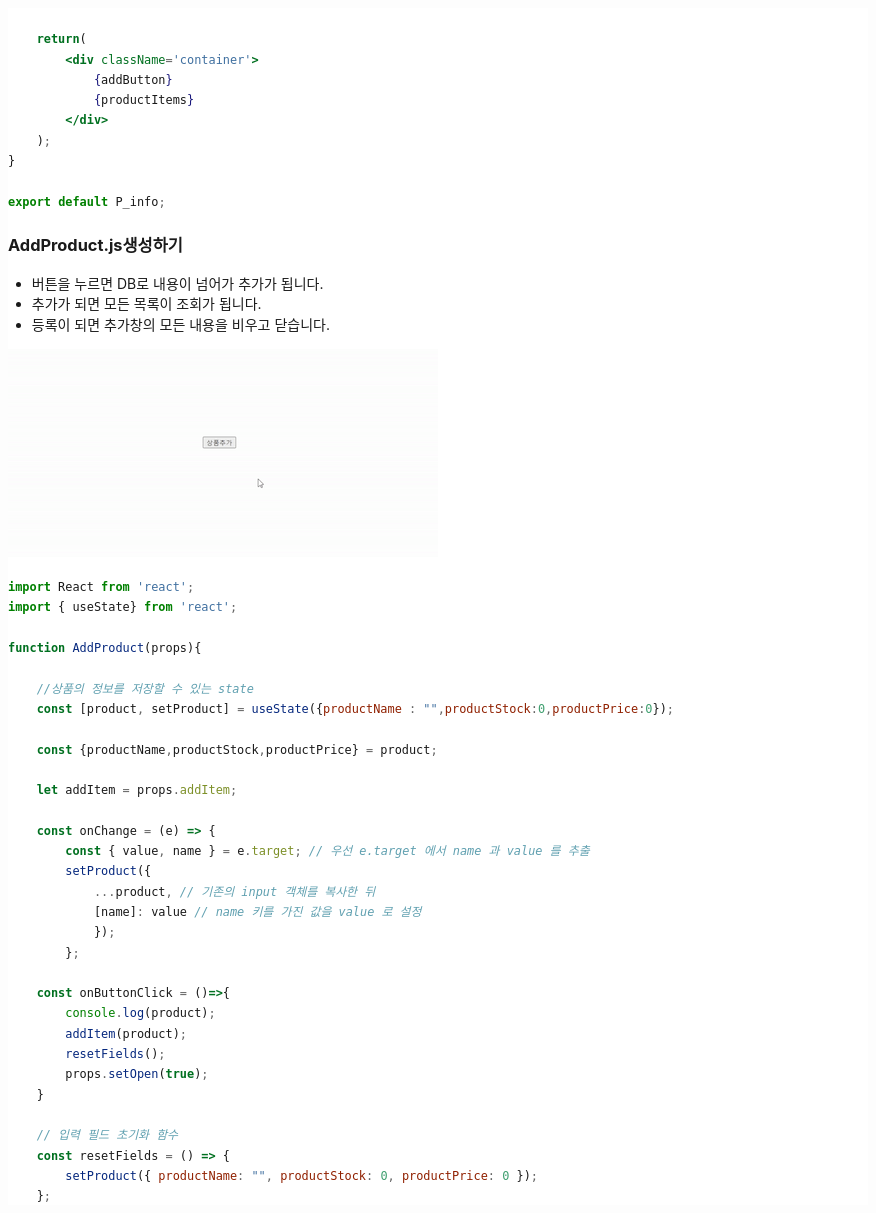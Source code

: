 ```jsx

    return(
        <div className='container'>
            {addButton}
            {productItems}
        </div>
    );
}

export default P_info;
```

### AddProduct.js생성하기
- 버튼을 누르면 DB로 내용이 넘어가 추가가 됩니다.
- 추가가 되면 모든 목록이 조회가 됩니다.
- 등록이 되면 추가창의 모든 내용을 비우고 닫습니다.

![img](img/상품추가.gif)

```js
import React from 'react';
import { useState} from 'react';

function AddProduct(props){

    //상품의 정보를 저장할 수 있는 state
    const [product, setProduct] = useState({productName : "",productStock:0,productPrice:0});

    const {productName,productStock,productPrice} = product;

    let addItem = props.addItem;

    const onChange = (e) => {    
        const { value, name } = e.target; // 우선 e.target 에서 name 과 value 를 추출    
        setProduct({      
            ...product, // 기존의 input 객체를 복사한 뒤      
            [name]: value // name 키를 가진 값을 value 로 설정    
            });  
        };

    const onButtonClick = ()=>{
        console.log(product);
        addItem(product);
        resetFields();
        props.setOpen(true);
    }

    // 입력 필드 초기화 함수
    const resetFields = () => {
        setProduct({ productName: "", productStock: 0, productPrice: 0 });
    };


```